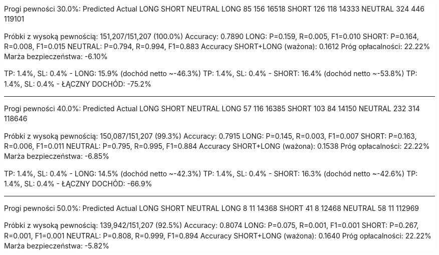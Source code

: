Progi pewności 30.0%:
Predicted
Actual    LONG  SHORT  NEUTRAL
LONG      85     156    16518 
SHORT     126    118    14333 
NEUTRAL   324    446    119101

Próbki z wysoką pewnością: 151,207/151,207 (100.0%)
Accuracy: 0.7890
LONG: P=0.159, R=0.005, F1=0.010
SHORT: P=0.164, R=0.008, F1=0.015
NEUTRAL: P=0.794, R=0.994, F1=0.883
Accuracy SHORT+LONG (ważona): 0.1612
Próg opłacalności: 22.22%
Marża bezpieczeństwa: -6.10%

TP: 1.4%, SL: 0.4% - LONG: 15.9% (dochód netto ~-46.3%)
TP: 1.4%, SL: 0.4% - SHORT: 16.4% (dochód netto ~-53.8%)
TP: 1.4%, SL: 0.4% - ŁĄCZNY DOCHÓD: -75.2%

--------------------------------------------------------------------

Progi pewności 40.0%:
Predicted
Actual    LONG  SHORT  NEUTRAL
LONG      57     116    16385 
SHORT     103    84     14150 
NEUTRAL   232    314    118646

Próbki z wysoką pewnością: 150,087/151,207 (99.3%)
Accuracy: 0.7915
LONG: P=0.145, R=0.003, F1=0.007
SHORT: P=0.163, R=0.006, F1=0.011
NEUTRAL: P=0.795, R=0.995, F1=0.884
Accuracy SHORT+LONG (ważona): 0.1538
Próg opłacalności: 22.22%
Marża bezpieczeństwa: -6.85%

TP: 1.4%, SL: 0.4% - LONG: 14.5% (dochód netto ~-42.3%)
TP: 1.4%, SL: 0.4% - SHORT: 16.3% (dochód netto ~-42.6%)
TP: 1.4%, SL: 0.4% - ŁĄCZNY DOCHÓD: -66.9%

--------------------------------------------------------------------

Progi pewności 50.0%:
Predicted
Actual    LONG  SHORT  NEUTRAL
LONG      8      11     14368 
SHORT     41     8      12468 
NEUTRAL   58     11     112969

Próbki z wysoką pewnością: 139,942/151,207 (92.5%)
Accuracy: 0.8074
LONG: P=0.075, R=0.001, F1=0.001
SHORT: P=0.267, R=0.001, F1=0.001
NEUTRAL: P=0.808, R=0.999, F1=0.894
Accuracy SHORT+LONG (ważona): 0.1640
Próg opłacalności: 22.22%
Marża bezpieczeństwa: -5.82%
